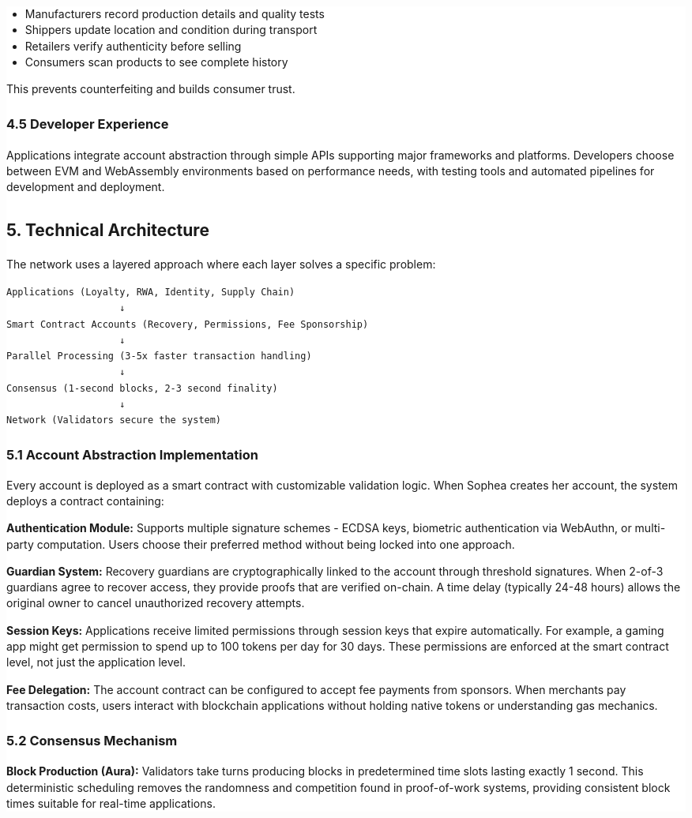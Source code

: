 - Manufacturers record production details and quality tests
- Shippers update location and condition during transport
- Retailers verify authenticity before selling
- Consumers scan products to see complete history

This prevents counterfeiting and builds consumer trust.

### 4.5 Developer Experience

Applications integrate account abstraction through simple APIs supporting major frameworks and platforms. Developers choose between EVM and WebAssembly environments based on performance needs, with testing tools and automated pipelines for development and deployment.

## 5. Technical Architecture

The network uses a layered approach where each layer solves a specific problem:

```
Applications (Loyalty, RWA, Identity, Supply Chain)
                    ↓
Smart Contract Accounts (Recovery, Permissions, Fee Sponsorship)  
                    ↓
Parallel Processing (3-5x faster transaction handling)
                    ↓
Consensus (1-second blocks, 2-3 second finality)
                    ↓  
Network (Validators secure the system)
```

### 5.1 Account Abstraction Implementation

Every account is deployed as a smart contract with customizable validation logic. When Sophea creates her account, the system deploys a contract containing:

**Authentication Module:** Supports multiple signature schemes - ECDSA keys, biometric authentication via WebAuthn, or multi-party computation. Users choose their preferred method without being locked into one approach.

**Guardian System:** Recovery guardians are cryptographically linked to the account through threshold signatures. When 2-of-3 guardians agree to recover access, they provide proofs that are verified on-chain. A time delay (typically 24-48 hours) allows the original owner to cancel unauthorized recovery attempts.

**Session Keys:** Applications receive limited permissions through session keys that expire automatically. For example, a gaming app might get permission to spend up to 100 tokens per day for 30 days. These permissions are enforced at the smart contract level, not just the application level.

**Fee Delegation:** The account contract can be configured to accept fee payments from sponsors. When merchants pay transaction costs, users interact with blockchain applications without holding native tokens or understanding gas mechanics.

### 5.2 Consensus Mechanism

**Block Production (Aura):** Validators take turns producing blocks in predetermined time slots lasting exactly 1 second. This deterministic scheduling removes the randomness and competition found in proof-of-work systems, providing consistent block times suitable for real-time applications.
